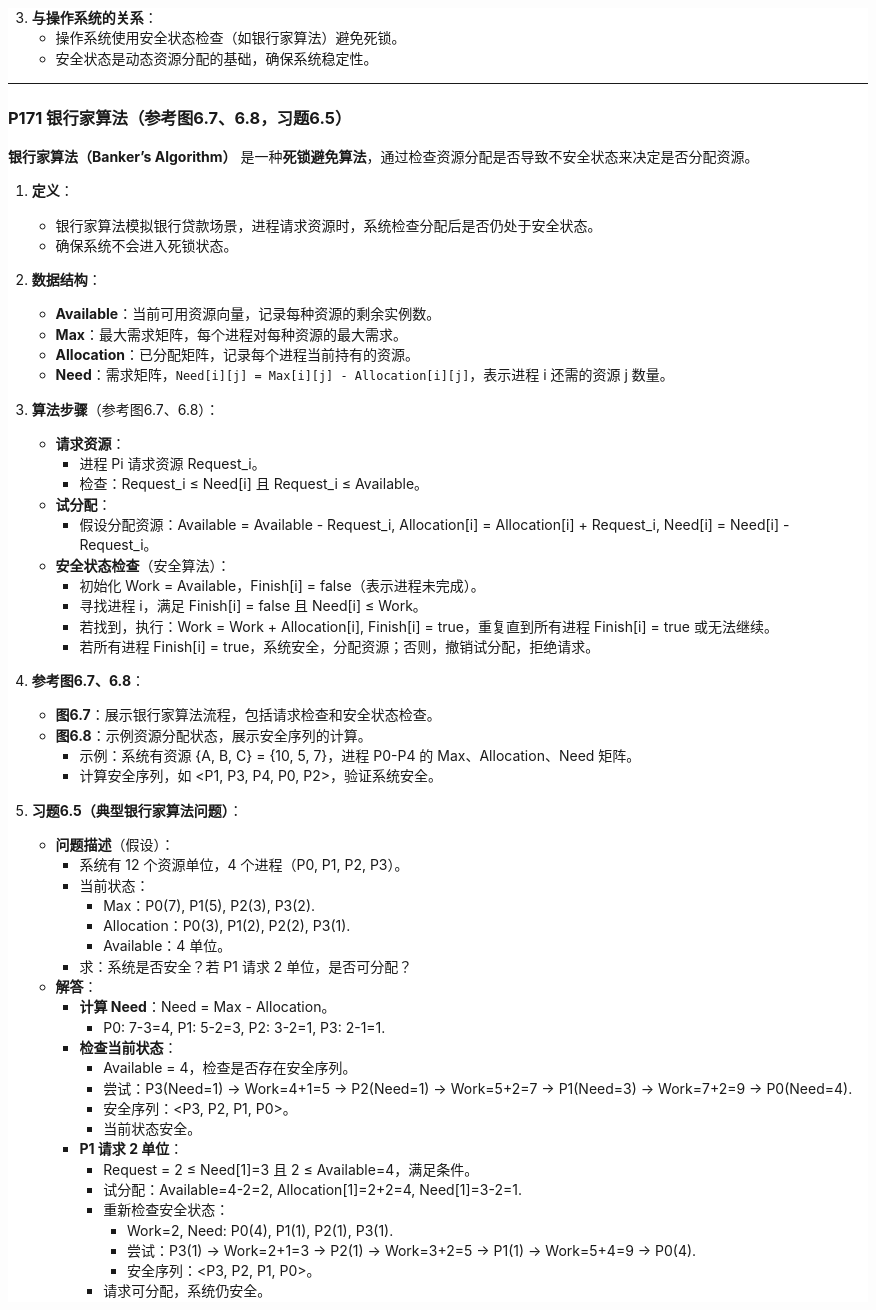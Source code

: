 3. **与操作系统的关系**：
   - 操作系统使用安全状态检查（如银行家算法）避免死锁。
   - 安全状态是动态资源分配的基础，确保系统稳定性。

---

### **P171 银行家算法（参考图6.7、6.8，习题6.5）**

**银行家算法（Banker’s Algorithm）** 是一种**死锁避免算法**，通过检查资源分配是否导致不安全状态来决定是否分配资源。

1. **定义**：
   - 银行家算法模拟银行贷款场景，进程请求资源时，系统检查分配后是否仍处于安全状态。
   - 确保系统不会进入死锁状态。

2. **数据结构**：
   - **Available**：当前可用资源向量，记录每种资源的剩余实例数。
   - **Max**：最大需求矩阵，每个进程对每种资源的最大需求。
   - **Allocation**：已分配矩阵，记录每个进程当前持有的资源。
   - **Need**：需求矩阵，`Need[i][j] = Max[i][j] - Allocation[i][j]`，表示进程 i 还需的资源 j 数量。

3. **算法步骤**（参考图6.7、6.8）：
   - **请求资源**：
     - 进程 Pi 请求资源 Request_i。
     - 检查：Request_i ≤ Need[i] 且 Request_i ≤ Available。
   - **试分配**：
     - 假设分配资源：Available = Available - Request_i, Allocation[i] = Allocation[i] + Request_i, Need[i] = Need[i] - Request_i。
   - **安全状态检查**（安全算法）：
     - 初始化 Work = Available，Finish[i] = false（表示进程未完成）。
     - 寻找进程 i，满足 Finish[i] = false 且 Need[i] ≤ Work。
     - 若找到，执行：Work = Work + Allocation[i], Finish[i] = true，重复直到所有进程 Finish[i] = true 或无法继续。
     - 若所有进程 Finish[i] = true，系统安全，分配资源；否则，撤销试分配，拒绝请求。

4. **参考图6.7、6.8**：
   - **图6.7**：展示银行家算法流程，包括请求检查和安全状态检查。
   - **图6.8**：示例资源分配状态，展示安全序列的计算。
     - 示例：系统有资源 {A, B, C} = {10, 5, 7}，进程 P0-P4 的 Max、Allocation、Need 矩阵。
     - 计算安全序列，如 <P1, P3, P4, P0, P2>，验证系统安全。

5. **习题6.5（典型银行家算法问题）**：
   - **问题描述**（假设）：
     - 系统有 12 个资源单位，4 个进程（P0, P1, P2, P3）。
     - 当前状态：
       - Max：P0(7), P1(5), P2(3), P3(2).
       - Allocation：P0(3), P1(2), P2(2), P3(1).
       - Available：4 单位。
     - 求：系统是否安全？若 P1 请求 2 单位，是否可分配？
   - **解答**：
     - **计算 Need**：Need = Max - Allocation。
       - P0: 7-3=4, P1: 5-2=3, P2: 3-2=1, P3: 2-1=1.
     - **检查当前状态**：
       - Available = 4，检查是否存在安全序列。
       - 尝试：P3(Need=1) → Work=4+1=5 → P2(Need=1) → Work=5+2=7 → P1(Need=3) → Work=7+2=9 → P0(Need=4).
       - 安全序列：<P3, P2, P1, P0>。
       - 当前状态安全。
     - **P1 请求 2 单位**：
       - Request = 2 ≤ Need[1]=3 且 2 ≤ Available=4，满足条件。
       - 试分配：Available=4-2=2, Allocation[1]=2+2=4, Need[1]=3-2=1.
       - 重新检查安全状态：
         - Work=2, Need: P0(4), P1(1), P2(1), P3(1).
         - 尝试：P3(1) → Work=2+1=3 → P2(1) → Work=3+2=5 → P1(1) → Work=5+4=9 → P0(4).
         - 安全序列：<P3, P2, P1, P0>。
       - 请求可分配，系统仍安全。
